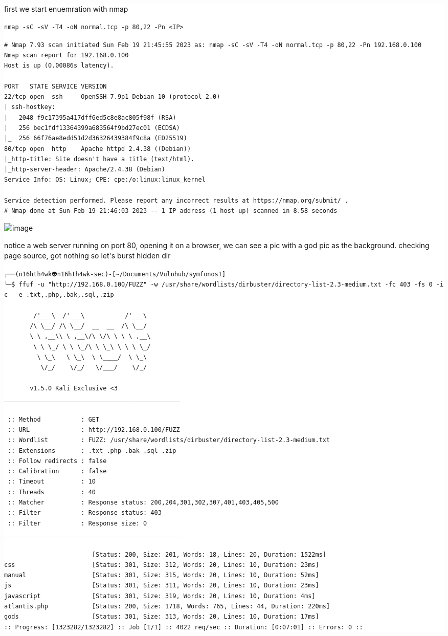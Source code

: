 first we start enuemration with nmap 

`nmap -sC -sV -T4 -oN normal.tcp -p 80,22 -Pn <IP>`

```
# Nmap 7.93 scan initiated Sun Feb 19 21:45:55 2023 as: nmap -sC -sV -T4 -oN normal.tcp -p 80,22 -Pn 192.168.0.100
Nmap scan report for 192.168.0.100
Host is up (0.00086s latency).

PORT   STATE SERVICE VERSION
22/tcp open  ssh     OpenSSH 7.9p1 Debian 10 (protocol 2.0)
| ssh-hostkey: 
|   2048 f9c17395a417dff6ed5c8e8ac805f98f (RSA)
|   256 bec1fdf13364399a683564f9bd27ec01 (ECDSA)
|_  256 66f76ae8edd51d2d36326439384f9c8a (ED25519)
80/tcp open  http    Apache httpd 2.4.38 ((Debian))
|_http-title: Site doesn't have a title (text/html).
|_http-server-header: Apache/2.4.38 (Debian)
Service Info: OS: Linux; CPE: cpe:/o:linux:linux_kernel

Service detection performed. Please report any incorrect results at https://nmap.org/submit/ .
# Nmap done at Sun Feb 19 21:46:03 2023 -- 1 IP address (1 host up) scanned in 8.58 seconds
```

![image](https://user-images.githubusercontent.com/87468669/219974389-487cbb7b-b8bc-4b47-ba82-2160f7066e7c.png)

notice a web server running on port 80, opening it on a browser, we can see a pic with a god pic as the background. checking page source, got nothing so  let's burst hidden dir 

```
┌──(n16hth4wk👽n16hth4wk-sec)-[~/Documents/Vulnhub/symfonos1]
└─$ ffuf -u "http://192.168.0.100/FUZZ" -w /usr/share/wordlists/dirbuster/directory-list-2.3-medium.txt -fc 403 -fs 0 -ic  -e .txt,.php,.bak,.sql,.zip

        /'___\  /'___\           /'___\       
       /\ \__/ /\ \__/  __  __  /\ \__/       
       \ \ ,__\\ \ ,__\/\ \/\ \ \ \ ,__\      
        \ \ \_/ \ \ \_/\ \ \_\ \ \ \ \_/      
         \ \_\   \ \_\  \ \____/  \ \_\       
          \/_/    \/_/   \/___/    \/_/       

       v1.5.0 Kali Exclusive <3
________________________________________________

 :: Method           : GET
 :: URL              : http://192.168.0.100/FUZZ
 :: Wordlist         : FUZZ: /usr/share/wordlists/dirbuster/directory-list-2.3-medium.txt
 :: Extensions       : .txt .php .bak .sql .zip 
 :: Follow redirects : false
 :: Calibration      : false
 :: Timeout          : 10
 :: Threads          : 40
 :: Matcher          : Response status: 200,204,301,302,307,401,403,405,500
 :: Filter           : Response status: 403
 :: Filter           : Response size: 0
________________________________________________

                        [Status: 200, Size: 201, Words: 18, Lines: 20, Duration: 1522ms]
css                     [Status: 301, Size: 312, Words: 20, Lines: 10, Duration: 23ms]
manual                  [Status: 301, Size: 315, Words: 20, Lines: 10, Duration: 52ms]
js                      [Status: 301, Size: 311, Words: 20, Lines: 10, Duration: 23ms]
javascript              [Status: 301, Size: 319, Words: 20, Lines: 10, Duration: 4ms]
atlantis.php            [Status: 200, Size: 1718, Words: 765, Lines: 44, Duration: 220ms]
gods                    [Status: 301, Size: 313, Words: 20, Lines: 10, Duration: 17ms]
:: Progress: [1323282/1323282] :: Job [1/1] :: 4022 req/sec :: Duration: [0:07:01] :: Errors: 0 ::
```